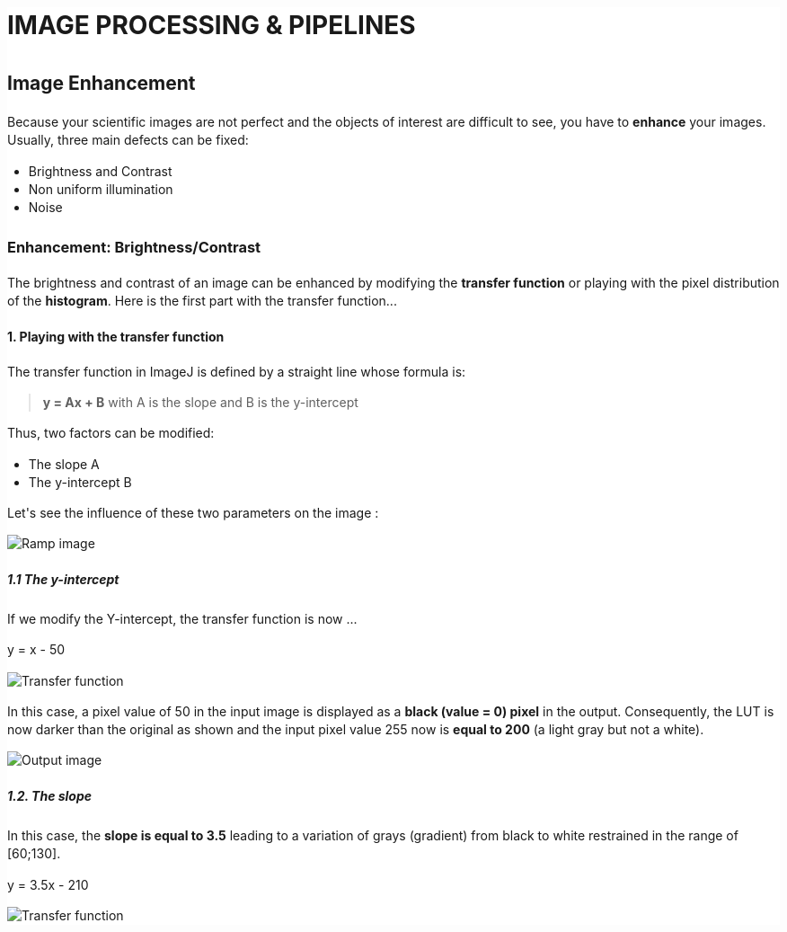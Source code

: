 # IMAGE PROCESSING & PIPELINES

## Image Enhancement

Because your scientific images are not perfect and the objects of interest are difficult to see, you have to **enhance** your images. Usually, three main defects can be fixed:

- Brightness and Contrast
- Non uniform illumination
- Noise

### Enhancement: Brightness/Contrast

The brightness and contrast of an image can be enhanced by modifying the **transfer function** or playing with the pixel distribution of the **histogram**. Here is the first part with the transfer function...

#### 1\. Playing with the transfer function

The transfer function in ImageJ is defined by a straight line whose formula is:

> **y = Ax + B** with A is the slope and B is the y-intercept

Thus, two factors can be modified:

- The slope A
- The y-intercept B

Let's see the influence of these two parameters on the image :

![Ramp image](https://2.bp.blogspot.com/--LsNzKZCaxo/VIG0xZ9s09I/AAAAAAAABzE/Jy0WOSArc4U/s1600/lut.jpg)

##### 1.1 The y-intercept

If we modify the Y-intercept, the transfer function is now ...

y = x - 50

![Transfer function](https://3.bp.blogspot.com/-wR2rPMh-K10/VIG1HTYz_qI/AAAAAAAABzU/6p-iVxYBJtI/s1600/transferFunction_B.png)

In this case, a pixel value of 50 in the input image is displayed as a **black (value = 0) pixel** in the output. Consequently, the LUT is now darker than the original as shown and the input pixel value 255 now is **equal to 200** (a light gray but not a white).

![Output image](https://3.bp.blogspot.com/-zUbMzPBOPnI/VIG4tZQQo0I/AAAAAAAABzs/1NwkXf9Stuw/s1600/lut_B.jpg)

##### 1.2\. The slope

In this case, the **slope is equal to 3.5** leading to a variation of grays (gradient) from black to white restrained in the range of [60;130].

y = 3.5x - 210

![Transfer function](https://2.bp.blogspot.com/-zPrYhek2C94/VIG1FIi9XeI/AAAAAAAABzM/wQrswA6LYwI/s1600/transferFunction_A.png)

